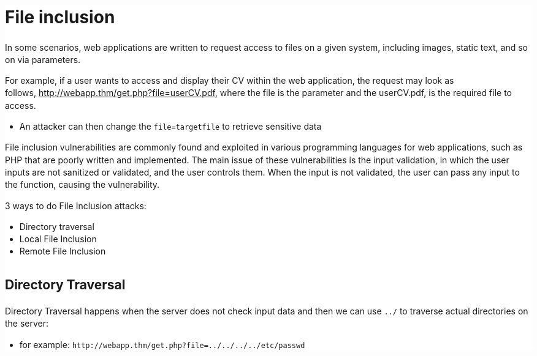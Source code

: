 # File inclusion

In some scenarios, web applications are written to request access to files on a given system, including images, static text, and so on via parameters.

For example, if a user wants to access and display their CV within the web application, the request may look as follows, http://webapp.thm/get.php?file=userCV.pdf, where the file is the parameter and the userCV.pdf, is the required file to access.
- An attacker can then change the `file=targetfile` to retrieve sensitive data

File inclusion vulnerabilities are commonly found and exploited in various programming languages for web applications, such as PHP that are poorly written and implemented. The main issue of these vulnerabilities is the input validation, in which the user inputs are not sanitized or validated, and the user controls them. When the input is not validated, the user can pass any input to the function, causing the vulnerability.

3 ways to do File Inclusion attacks: 
- Directory traversal
- Local File Inclusion
- Remote File Inclusion

## Directory Traversal

Directory Traversal happens when the server does not check input data and then we can use `../` to traverse actual directories on the server: 
- for example: `http://webapp.thm/get.php?file=../../../../etc/passwd`
